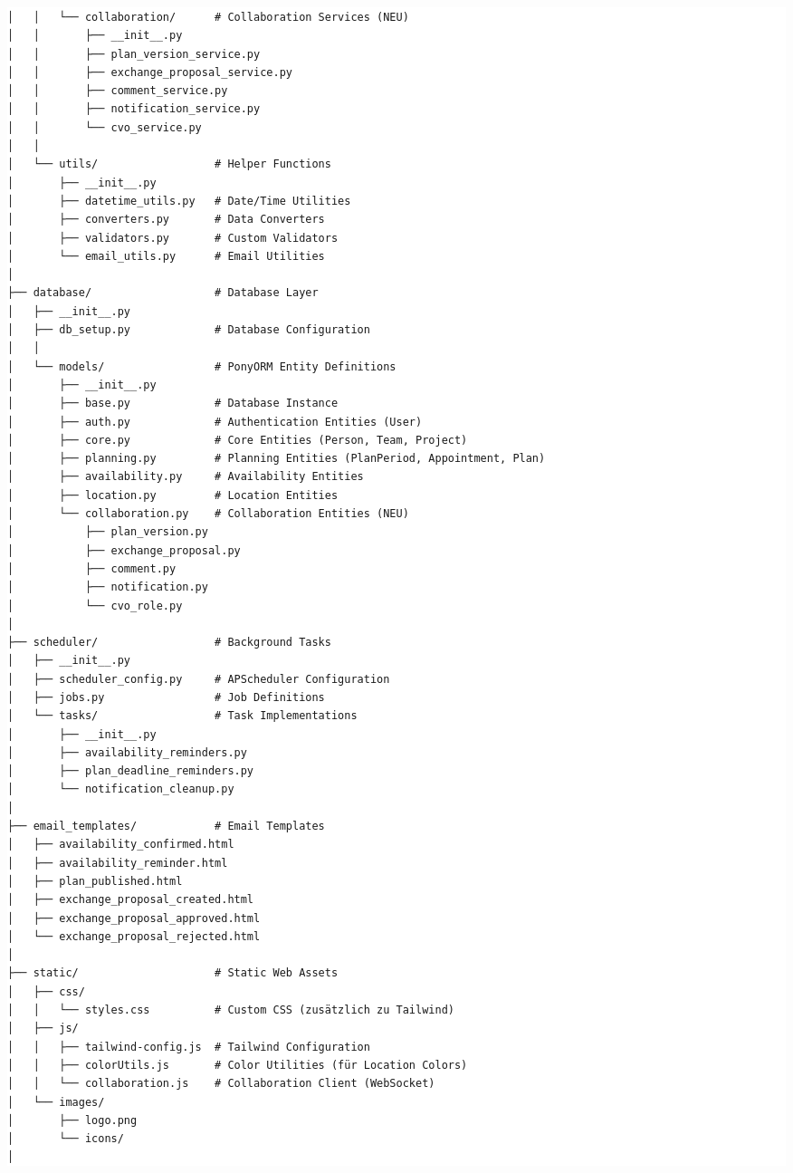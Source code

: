 ```
│   │   └── collaboration/      # Collaboration Services (NEU)
│   │       ├── __init__.py
│   │       ├── plan_version_service.py
│   │       ├── exchange_proposal_service.py
│   │       ├── comment_service.py
│   │       ├── notification_service.py
│   │       └── cvo_service.py
│   │
│   └── utils/                  # Helper Functions
│       ├── __init__.py
│       ├── datetime_utils.py   # Date/Time Utilities
│       ├── converters.py       # Data Converters
│       ├── validators.py       # Custom Validators
│       └── email_utils.py      # Email Utilities
│
├── database/                   # Database Layer
│   ├── __init__.py
│   ├── db_setup.py             # Database Configuration
│   │
│   └── models/                 # PonyORM Entity Definitions
│       ├── __init__.py
│       ├── base.py             # Database Instance
│       ├── auth.py             # Authentication Entities (User)
│       ├── core.py             # Core Entities (Person, Team, Project)
│       ├── planning.py         # Planning Entities (PlanPeriod, Appointment, Plan)
│       ├── availability.py     # Availability Entities
│       ├── location.py         # Location Entities
│       └── collaboration.py    # Collaboration Entities (NEU)
│           ├── plan_version.py
│           ├── exchange_proposal.py
│           ├── comment.py
│           ├── notification.py
│           └── cvo_role.py
│
├── scheduler/                  # Background Tasks
│   ├── __init__.py
│   ├── scheduler_config.py     # APScheduler Configuration
│   ├── jobs.py                 # Job Definitions
│   └── tasks/                  # Task Implementations
│       ├── __init__.py
│       ├── availability_reminders.py
│       ├── plan_deadline_reminders.py
│       └── notification_cleanup.py
│
├── email_templates/            # Email Templates
│   ├── availability_confirmed.html
│   ├── availability_reminder.html
│   ├── plan_published.html
│   ├── exchange_proposal_created.html
│   ├── exchange_proposal_approved.html
│   └── exchange_proposal_rejected.html
│
├── static/                     # Static Web Assets
│   ├── css/
│   │   └── styles.css          # Custom CSS (zusätzlich zu Tailwind)
│   ├── js/
│   │   ├── tailwind-config.js  # Tailwind Configuration
│   │   ├── colorUtils.js       # Color Utilities (für Location Colors)
│   │   └── collaboration.js    # Collaboration Client (WebSocket)
│   └── images/
│       ├── logo.png
│       └── icons/
│
```